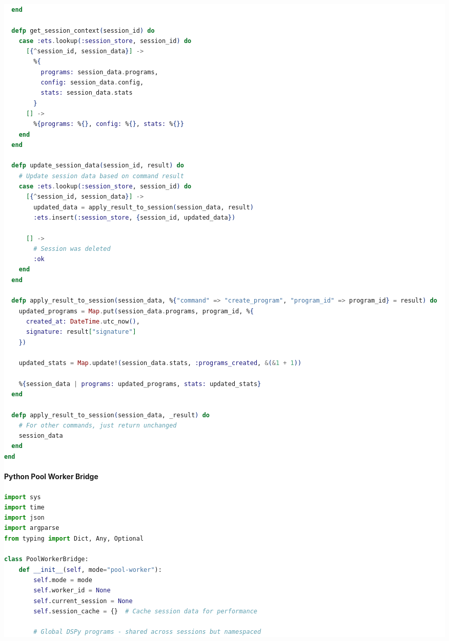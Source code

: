 ```elixir
  end
  
  defp get_session_context(session_id) do
    case :ets.lookup(:session_store, session_id) do
      [{^session_id, session_data}] ->
        %{
          programs: session_data.programs,
          config: session_data.config,
          stats: session_data.stats
        }
      [] ->
        %{programs: %{}, config: %{}, stats: %{}}
    end
  end
  
  defp update_session_data(session_id, result) do
    # Update session data based on command result
    case :ets.lookup(:session_store, session_id) do
      [{^session_id, session_data}] ->
        updated_data = apply_result_to_session(session_data, result)
        :ets.insert(:session_store, {session_id, updated_data})
        
      [] ->
        # Session was deleted
        :ok
    end
  end
  
  defp apply_result_to_session(session_data, %{"command" => "create_program", "program_id" => program_id} = result) do
    updated_programs = Map.put(session_data.programs, program_id, %{
      created_at: DateTime.utc_now(),
      signature: result["signature"]
    })
    
    updated_stats = Map.update!(session_data.stats, :programs_created, &(&1 + 1))
    
    %{session_data | programs: updated_programs, stats: updated_stats}
  end
  
  defp apply_result_to_session(session_data, _result) do
    # For other commands, just return unchanged
    session_data
  end
end
```

#### Python Pool Worker Bridge
```python
import sys
import time
import json
import argparse
from typing import Dict, Any, Optional

class PoolWorkerBridge:
    def __init__(self, mode="pool-worker"):
        self.mode = mode
        self.worker_id = None
        self.current_session = None
        self.session_cache = {}  # Cache session data for performance
        
        # Global DSPy programs - shared across sessions but namespaced
```